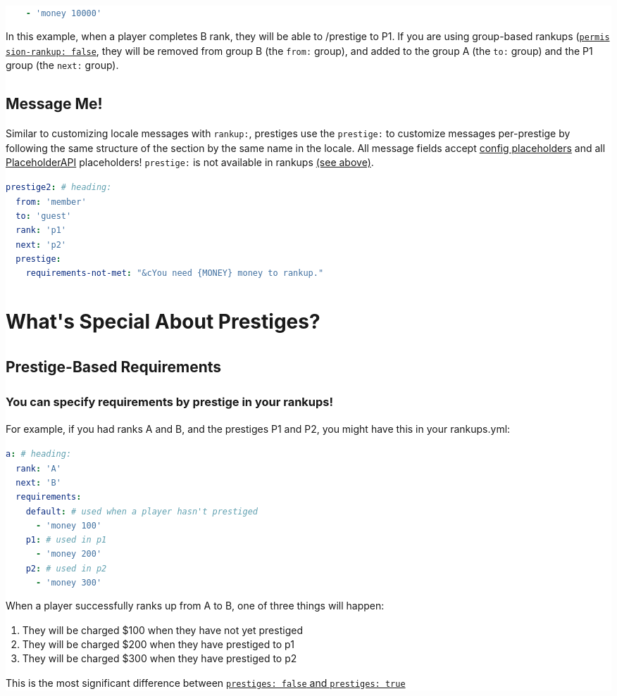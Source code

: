 ```yaml
    - 'money 10000'
```
In this example, when a player completes B rank, they will be able to /prestige to P1. If you are using group-based rankups ([`permission-rankup: false`](https://github.com/okx-code/Rankup3/blob/master/src/main/resources/config.yml#L41-L47), they will be removed from group B (the `from:` group), and added to the group A (the `to:` group) and the P1 group (the `next:` group).
## Message Me!
Similar to customizing locale messages with `rankup:`, prestiges use the `prestige:` to customize messages per-prestige by following the same structure of the section by the same name in the locale. All message fields accept [config placeholders](https://github.com/okx-code/Rankup3/wiki/Config-Placeholders) and all [PlaceholderAPI](https://github.com/PlaceholderAPI/PlaceholderAPI/wiki/Placeholders) placeholders! `prestige:` is not available in rankups [(see above)](#3-rankup).

```yaml
prestige2: # heading:
  from: 'member'
  to: 'guest'
  rank: 'p1'
  next: 'p2'
  prestige:
    requirements-not-met: "&cYou need {MONEY} money to rankup."
```
# What's Special About Prestiges?  
## Prestige-Based Requirements  
### You can specify requirements by prestige in your rankups!  
For example, if you had ranks A and B, and the prestiges P1 and P2, you might have this in your rankups.yml:  
```yaml
a: # heading:
  rank: 'A'
  next: 'B'
  requirements:
    default: # used when a player hasn't prestiged
      - 'money 100'
    p1: # used in p1
      - 'money 200'
    p2: # used in p2
      - 'money 300'
```
When a player successfully ranks up from A to B, one of three things will happen:  
1. They will be charged $100 when they have not yet prestiged  
2. They will be charged $200 when they have prestiged to p1  
3. They will be charged $300 when they have prestiged to p2

This is the most significant difference between [`prestiges: false` and `prestiges: true`](https://github.com/okx-code/Rankup3/blob/master/src/main/resources/config.yml#L41-L47)

